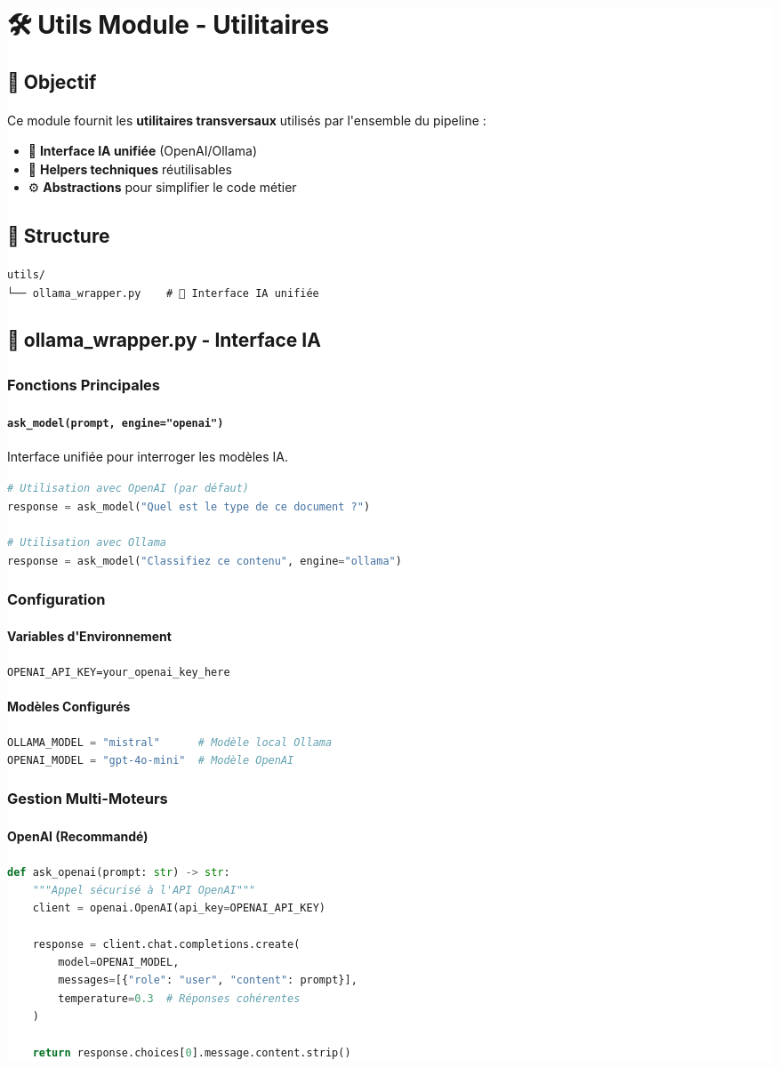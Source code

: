 # 🛠️ Utils Module - Utilitaires

## 🎯 Objectif

Ce module fournit les **utilitaires transversaux** utilisés par l'ensemble du pipeline :
- 🤖 **Interface IA unifiée** (OpenAI/Ollama)
- 🔧 **Helpers techniques** réutilisables
- ⚙️ **Abstractions** pour simplifier le code métier

## 📁 Structure

```
utils/
└── ollama_wrapper.py    # 🤖 Interface IA unifiée
```

## 🤖 ollama_wrapper.py - Interface IA

### Fonctions Principales

#### `ask_model(prompt, engine="openai")`
Interface unifiée pour interroger les modèles IA.

```python
# Utilisation avec OpenAI (par défaut)
response = ask_model("Quel est le type de ce document ?")

# Utilisation avec Ollama
response = ask_model("Classifiez ce contenu", engine="ollama")
```

### Configuration

#### Variables d'Environnement
```env
OPENAI_API_KEY=your_openai_key_here
```

#### Modèles Configurés
```python
OLLAMA_MODEL = "mistral"      # Modèle local Ollama
OPENAI_MODEL = "gpt-4o-mini"  # Modèle OpenAI
```

### Gestion Multi-Moteurs

#### OpenAI (Recommandé)
```python
def ask_openai(prompt: str) -> str:
    """Appel sécurisé à l'API OpenAI"""
    client = openai.OpenAI(api_key=OPENAI_API_KEY)
    
    response = client.chat.completions.create(
        model=OPENAI_MODEL,
        messages=[{"role": "user", "content": prompt}],
        temperature=0.3  # Réponses cohérentes
    )
    
    return response.choices[0].message.content.strip()
```
